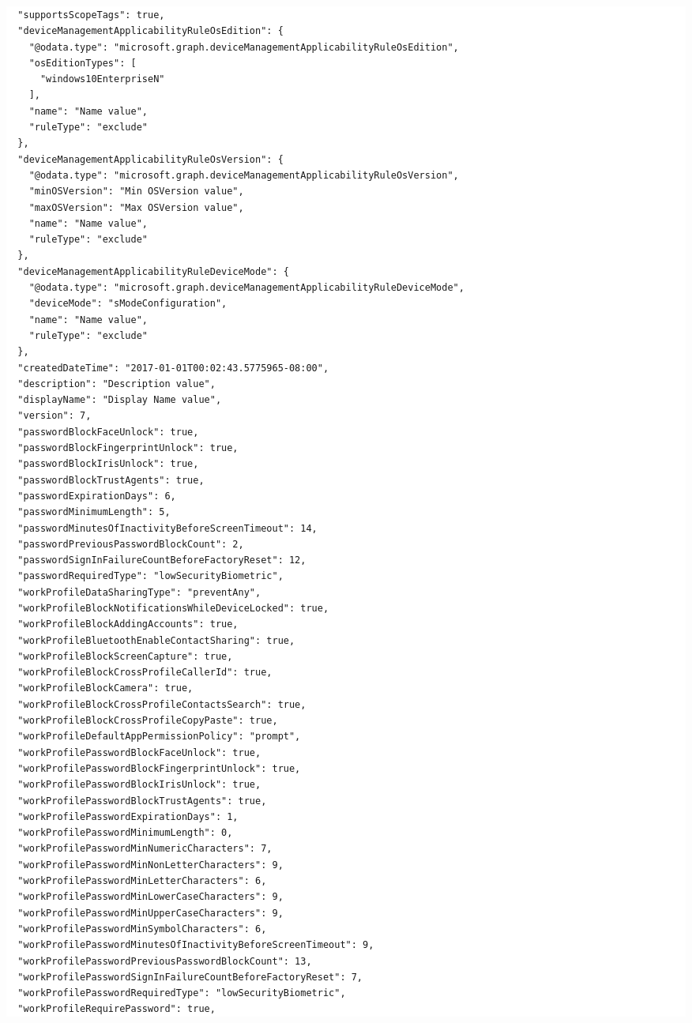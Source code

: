 ``` http
  "supportsScopeTags": true,
  "deviceManagementApplicabilityRuleOsEdition": {
    "@odata.type": "microsoft.graph.deviceManagementApplicabilityRuleOsEdition",
    "osEditionTypes": [
      "windows10EnterpriseN"
    ],
    "name": "Name value",
    "ruleType": "exclude"
  },
  "deviceManagementApplicabilityRuleOsVersion": {
    "@odata.type": "microsoft.graph.deviceManagementApplicabilityRuleOsVersion",
    "minOSVersion": "Min OSVersion value",
    "maxOSVersion": "Max OSVersion value",
    "name": "Name value",
    "ruleType": "exclude"
  },
  "deviceManagementApplicabilityRuleDeviceMode": {
    "@odata.type": "microsoft.graph.deviceManagementApplicabilityRuleDeviceMode",
    "deviceMode": "sModeConfiguration",
    "name": "Name value",
    "ruleType": "exclude"
  },
  "createdDateTime": "2017-01-01T00:02:43.5775965-08:00",
  "description": "Description value",
  "displayName": "Display Name value",
  "version": 7,
  "passwordBlockFaceUnlock": true,
  "passwordBlockFingerprintUnlock": true,
  "passwordBlockIrisUnlock": true,
  "passwordBlockTrustAgents": true,
  "passwordExpirationDays": 6,
  "passwordMinimumLength": 5,
  "passwordMinutesOfInactivityBeforeScreenTimeout": 14,
  "passwordPreviousPasswordBlockCount": 2,
  "passwordSignInFailureCountBeforeFactoryReset": 12,
  "passwordRequiredType": "lowSecurityBiometric",
  "workProfileDataSharingType": "preventAny",
  "workProfileBlockNotificationsWhileDeviceLocked": true,
  "workProfileBlockAddingAccounts": true,
  "workProfileBluetoothEnableContactSharing": true,
  "workProfileBlockScreenCapture": true,
  "workProfileBlockCrossProfileCallerId": true,
  "workProfileBlockCamera": true,
  "workProfileBlockCrossProfileContactsSearch": true,
  "workProfileBlockCrossProfileCopyPaste": true,
  "workProfileDefaultAppPermissionPolicy": "prompt",
  "workProfilePasswordBlockFaceUnlock": true,
  "workProfilePasswordBlockFingerprintUnlock": true,
  "workProfilePasswordBlockIrisUnlock": true,
  "workProfilePasswordBlockTrustAgents": true,
  "workProfilePasswordExpirationDays": 1,
  "workProfilePasswordMinimumLength": 0,
  "workProfilePasswordMinNumericCharacters": 7,
  "workProfilePasswordMinNonLetterCharacters": 9,
  "workProfilePasswordMinLetterCharacters": 6,
  "workProfilePasswordMinLowerCaseCharacters": 9,
  "workProfilePasswordMinUpperCaseCharacters": 9,
  "workProfilePasswordMinSymbolCharacters": 6,
  "workProfilePasswordMinutesOfInactivityBeforeScreenTimeout": 9,
  "workProfilePasswordPreviousPasswordBlockCount": 13,
  "workProfilePasswordSignInFailureCountBeforeFactoryReset": 7,
  "workProfilePasswordRequiredType": "lowSecurityBiometric",
  "workProfileRequirePassword": true,
```